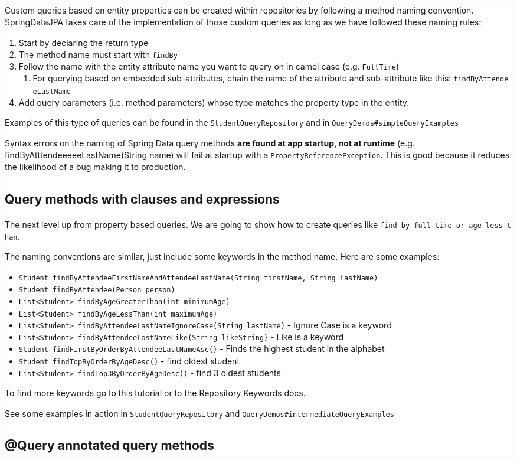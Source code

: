 Custom queries based on entity properties can be created within
repositories by following a method naming convention. SpringDataJPA
takes care of the implementation of those custom queries as long as we
have followed these naming rules:
1. Start by declaring the return type
2. The method name must start with `findBy`
3. Follow the name with the entity attribute name you want to query on
   in camel case (e.g. `FullTime`)
   1. For querying based on embedded sub-attributes, chain the name of
      the attribute and sub-attribute like this:
      `findByAttendeeLastName`
4. Add query parameters (i.e. method parameters) whose type matches the
   property type in the entity.

Examples of this type of queries can be found in the
`StudentQueryRepository` and in `QueryDemos#simpleQueryExamples`

Syntax errors on the naming of Spring Data query methods **are found at
app startup, not at runtime** (e.g. findByAtttendeeeeeLastName(String
name) will fail at startup with a `PropertyReferenceException`. This is
good because it reduces the likelihood of a bug making it to production.


## Query methods with clauses and expressions
The next level up from property based queries. We are going to show how
to create queries like `find by full time or age less than`.

The naming conventions are similar, just include some keywords in the
method name. Here are some examples:
- `Student findByAttendeeFirstNameAndAttendeeLastName(String firstName,
  String lastName)`
- `Student findByAttendee(Person person)`
- `List<Student> findByAgeGreaterThan(int minimumAge)`
- `List<Student> findByAgeLessThan(int maximumAge)`
- `List<Student> findByAttendeeLastNameIgnoreCase(String lastName)` -
  Ignore Case is a keyword
- `List<Student> findByAttendeeLastNameLike(String likeString)` - Like
  is a keyword
- `Student findFirstByOrderByAttendeeLastNameAsc()` - Finds the highest
  student in the alphabet
- `Student findTopByOrderByAgeDesc()` - find oldest student
- `List<Student> findTop3ByOrderByAgeDesc()` - find 3 oldest students

To find more keywords go to [this tutorial](https://www.baeldung.com/spring-data-derived-queries) or to the
[Repository Keywords docs](https://docs.spring.io/spring-data/jpa/docs/current/reference/html/#repository-query-keywords).

See some examples in action in `StudentQueryRepository` and
`QueryDemos#intermediateQueryExamples`


## @Query annotated query methods

